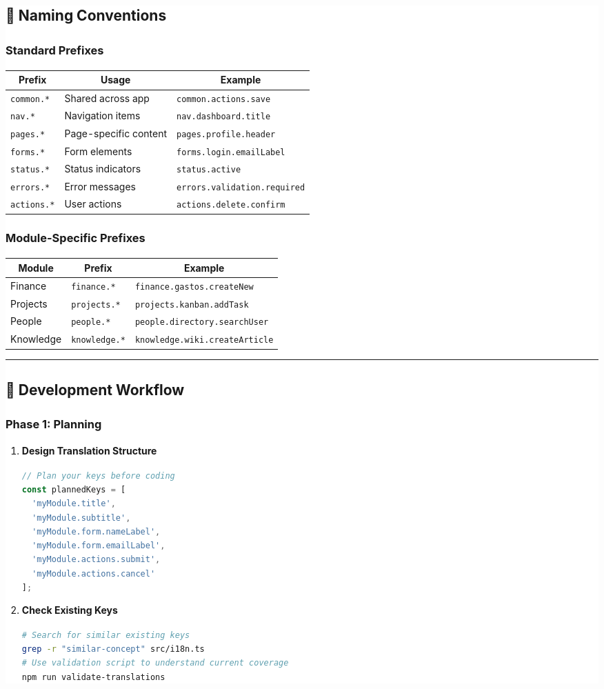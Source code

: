 
## 📏 Naming Conventions

### Standard Prefixes
| Prefix | Usage | Example |
|--------|-------|---------|
| `common.*` | Shared across app | `common.actions.save` |
| `nav.*` | Navigation items | `nav.dashboard.title` |
| `pages.*` | Page-specific content | `pages.profile.header` |
| `forms.*` | Form elements | `forms.login.emailLabel` |
| `status.*` | Status indicators | `status.active` |
| `errors.*` | Error messages | `errors.validation.required` |
| `actions.*` | User actions | `actions.delete.confirm` |

### Module-Specific Prefixes
| Module | Prefix | Example |
|--------|--------|---------|
| Finance | `finance.*` | `finance.gastos.createNew` |
| Projects | `projects.*` | `projects.kanban.addTask` |
| People | `people.*` | `people.directory.searchUser` |
| Knowledge | `knowledge.*` | `knowledge.wiki.createArticle` |

---

## 🔄 Development Workflow

### Phase 1: Planning
1. **Design Translation Structure**
   ```typescript
   // Plan your keys before coding
   const plannedKeys = [
     'myModule.title',
     'myModule.subtitle',
     'myModule.form.nameLabel',
     'myModule.form.emailLabel',
     'myModule.actions.submit',
     'myModule.actions.cancel'
   ];
   ```

2. **Check Existing Keys**
   ```bash
   # Search for similar existing keys
   grep -r "similar-concept" src/i18n.ts
   # Use validation script to understand current coverage
   npm run validate-translations
   ```

